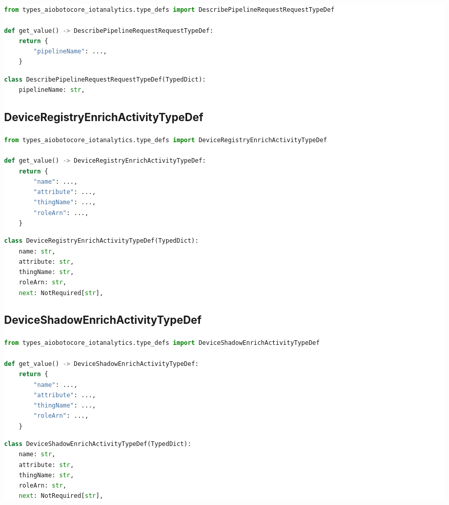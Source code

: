 ```python title="Usage Example"
from types_aiobotocore_iotanalytics.type_defs import DescribePipelineRequestRequestTypeDef

def get_value() -> DescribePipelineRequestRequestTypeDef:
    return {
        "pipelineName": ...,
    }
```

```python title="Definition"
class DescribePipelineRequestRequestTypeDef(TypedDict):
    pipelineName: str,
```

## DeviceRegistryEnrichActivityTypeDef

```python title="Usage Example"
from types_aiobotocore_iotanalytics.type_defs import DeviceRegistryEnrichActivityTypeDef

def get_value() -> DeviceRegistryEnrichActivityTypeDef:
    return {
        "name": ...,
        "attribute": ...,
        "thingName": ...,
        "roleArn": ...,
    }
```

```python title="Definition"
class DeviceRegistryEnrichActivityTypeDef(TypedDict):
    name: str,
    attribute: str,
    thingName: str,
    roleArn: str,
    next: NotRequired[str],
```

## DeviceShadowEnrichActivityTypeDef

```python title="Usage Example"
from types_aiobotocore_iotanalytics.type_defs import DeviceShadowEnrichActivityTypeDef

def get_value() -> DeviceShadowEnrichActivityTypeDef:
    return {
        "name": ...,
        "attribute": ...,
        "thingName": ...,
        "roleArn": ...,
    }
```

```python title="Definition"
class DeviceShadowEnrichActivityTypeDef(TypedDict):
    name: str,
    attribute: str,
    thingName: str,
    roleArn: str,
    next: NotRequired[str],
```
